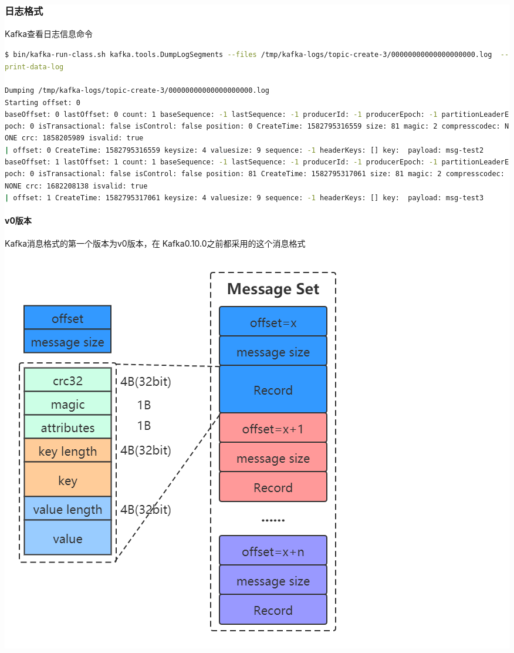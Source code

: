 ### 日志格式

Kafka查看日志信息命令

~~~sh
$ bin/kafka-run-class.sh kafka.tools.DumpLogSegments --files /tmp/kafka-logs/topic-create-3/00000000000000000000.log  --print-data-log

Dumping /tmp/kafka-logs/topic-create-3/00000000000000000000.log
Starting offset: 0
baseOffset: 0 lastOffset: 0 count: 1 baseSequence: -1 lastSequence: -1 producerId: -1 producerEpoch: -1 partitionLeaderEpoch: 0 isTransactional: false isControl: false position: 0 CreateTime: 1582795316559 size: 81 magic: 2 compresscodec: NONE crc: 1858205989 isvalid: true
| offset: 0 CreateTime: 1582795316559 keysize: 4 valuesize: 9 sequence: -1 headerKeys: [] key:  payload: msg-test2
baseOffset: 1 lastOffset: 1 count: 1 baseSequence: -1 lastSequence: -1 producerId: -1 producerEpoch: -1 partitionLeaderEpoch: 0 isTransactional: false isControl: false position: 81 CreateTime: 1582795317061 size: 81 magic: 2 compresscodec: NONE crc: 1682208138 isvalid: true
| offset: 1 CreateTime: 1582795317061 keysize: 4 valuesize: 9 sequence: -1 headerKeys: [] key:  payload: msg-test3
~~~

#### v0版本

Kafka消息格式的第一个版本为v0版本，在 Kafka0.10.0之前都采用的这个消息格式

![v0格式](img/v0格式.png)
